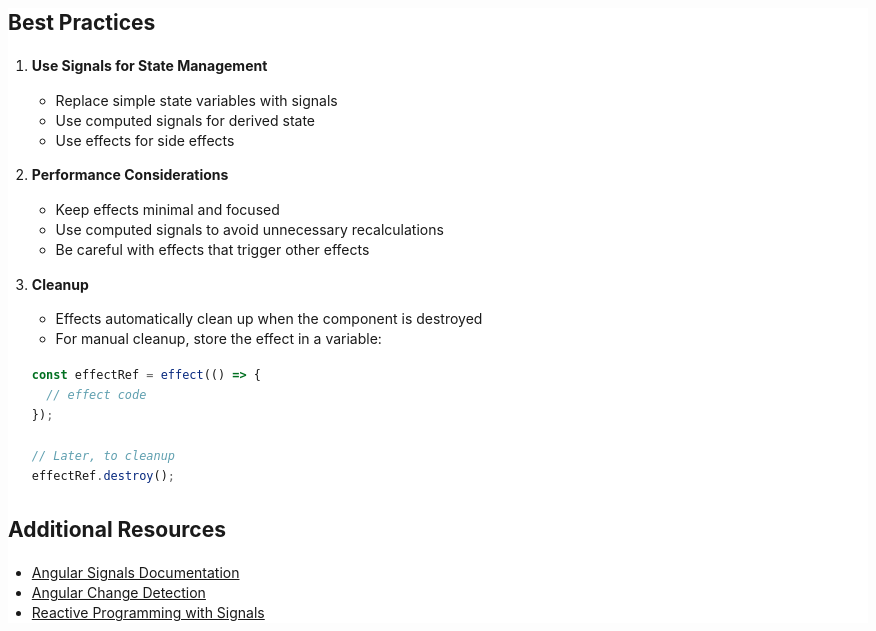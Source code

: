 ## Best Practices

1. **Use Signals for State Management**
   - Replace simple state variables with signals
   - Use computed signals for derived state
   - Use effects for side effects

2. **Performance Considerations**
   - Keep effects minimal and focused
   - Use computed signals to avoid unnecessary recalculations
   - Be careful with effects that trigger other effects

3. **Cleanup**
   - Effects automatically clean up when the component is destroyed
   - For manual cleanup, store the effect in a variable:
   ```typescript
   const effectRef = effect(() => {
     // effect code
   });
   
   // Later, to cleanup
   effectRef.destroy();
   ```

## Additional Resources

- [Angular Signals Documentation](https://angular.io/guide/signals)
- [Angular Change Detection](https://angular.io/guide/change-detection)
- [Reactive Programming with Signals](https://angular.io/guide/reactive-programming) 